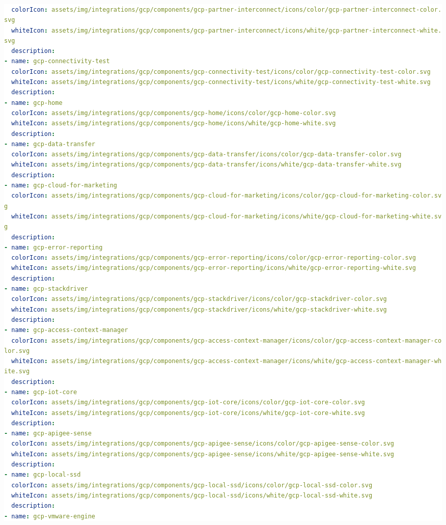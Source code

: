 ```yaml
  colorIcon: assets/img/integrations/gcp/components/gcp-partner-interconnect/icons/color/gcp-partner-interconnect-color.svg
  whiteIcon: assets/img/integrations/gcp/components/gcp-partner-interconnect/icons/white/gcp-partner-interconnect-white.svg
  description: 
- name: gcp-connectivity-test
  colorIcon: assets/img/integrations/gcp/components/gcp-connectivity-test/icons/color/gcp-connectivity-test-color.svg
  whiteIcon: assets/img/integrations/gcp/components/gcp-connectivity-test/icons/white/gcp-connectivity-test-white.svg
  description: 
- name: gcp-home
  colorIcon: assets/img/integrations/gcp/components/gcp-home/icons/color/gcp-home-color.svg
  whiteIcon: assets/img/integrations/gcp/components/gcp-home/icons/white/gcp-home-white.svg
  description: 
- name: gcp-data-transfer
  colorIcon: assets/img/integrations/gcp/components/gcp-data-transfer/icons/color/gcp-data-transfer-color.svg
  whiteIcon: assets/img/integrations/gcp/components/gcp-data-transfer/icons/white/gcp-data-transfer-white.svg
  description: 
- name: gcp-cloud-for-marketing
  colorIcon: assets/img/integrations/gcp/components/gcp-cloud-for-marketing/icons/color/gcp-cloud-for-marketing-color.svg
  whiteIcon: assets/img/integrations/gcp/components/gcp-cloud-for-marketing/icons/white/gcp-cloud-for-marketing-white.svg
  description: 
- name: gcp-error-reporting
  colorIcon: assets/img/integrations/gcp/components/gcp-error-reporting/icons/color/gcp-error-reporting-color.svg
  whiteIcon: assets/img/integrations/gcp/components/gcp-error-reporting/icons/white/gcp-error-reporting-white.svg
  description: 
- name: gcp-stackdriver
  colorIcon: assets/img/integrations/gcp/components/gcp-stackdriver/icons/color/gcp-stackdriver-color.svg
  whiteIcon: assets/img/integrations/gcp/components/gcp-stackdriver/icons/white/gcp-stackdriver-white.svg
  description: 
- name: gcp-access-context-manager
  colorIcon: assets/img/integrations/gcp/components/gcp-access-context-manager/icons/color/gcp-access-context-manager-color.svg
  whiteIcon: assets/img/integrations/gcp/components/gcp-access-context-manager/icons/white/gcp-access-context-manager-white.svg
  description: 
- name: gcp-iot-core
  colorIcon: assets/img/integrations/gcp/components/gcp-iot-core/icons/color/gcp-iot-core-color.svg
  whiteIcon: assets/img/integrations/gcp/components/gcp-iot-core/icons/white/gcp-iot-core-white.svg
  description: 
- name: gcp-apigee-sense
  colorIcon: assets/img/integrations/gcp/components/gcp-apigee-sense/icons/color/gcp-apigee-sense-color.svg
  whiteIcon: assets/img/integrations/gcp/components/gcp-apigee-sense/icons/white/gcp-apigee-sense-white.svg
  description: 
- name: gcp-local-ssd
  colorIcon: assets/img/integrations/gcp/components/gcp-local-ssd/icons/color/gcp-local-ssd-color.svg
  whiteIcon: assets/img/integrations/gcp/components/gcp-local-ssd/icons/white/gcp-local-ssd-white.svg
  description: 
- name: gcp-vmware-engine
```